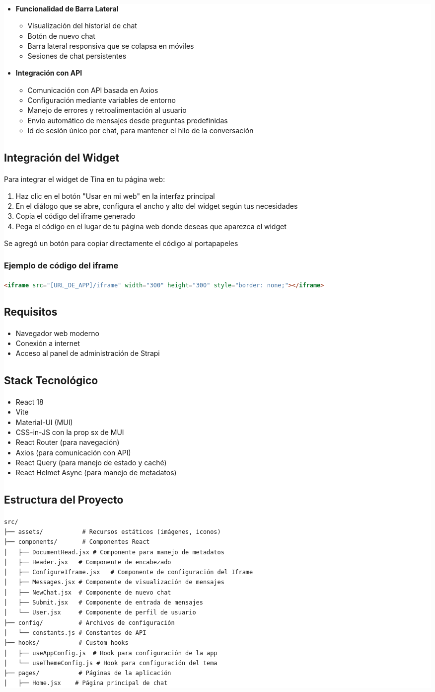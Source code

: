 - **Funcionalidad de Barra Lateral**
  - Visualización del historial de chat
  - Botón de nuevo chat
  - Barra lateral responsiva que se colapsa en móviles
  - Sesiones de chat persistentes

- **Integración con API**
  - Comunicación con API basada en Axios
  - Configuración mediante variables de entorno
  - Manejo de errores y retroalimentación al usuario
  - Envío automático de mensajes desde preguntas predefinidas
  - Id de sesión único por chat, para mantener el hilo de la conversación

## Integración del Widget
Para integrar el widget de Tina en tu página web:

1. Haz clic en el botón "Usar en mi web" en la interfaz principal
2. En el diálogo que se abre, configura el ancho y alto del widget según tus necesidades
3. Copia el código del iframe generado
4. Pega el código en el lugar de tu página web donde deseas que aparezca el widget

Se agregó un botón para copiar directamente el código al portapapeles

### Ejemplo de código del iframe
```html
<iframe src="[URL_DE_APP]/iframe" width="300" height="300" style="border: none;"></iframe>
```

## Requisitos
- Navegador web moderno
- Conexión a internet
- Acceso al panel de administración de Strapi

## Stack Tecnológico

- React 18
- Vite
- Material-UI (MUI)
- CSS-in-JS con la prop sx de MUI
- React Router (para navegación)
- Axios (para comunicación con API)
- React Query (para manejo de estado y caché)
- React Helmet Async (para manejo de metadatos)

## Estructura del Proyecto

```
src/
├── assets/           # Recursos estáticos (imágenes, iconos)
├── components/       # Componentes React
│   ├── DocumentHead.jsx # Componente para manejo de metadatos
│   ├── Header.jsx   # Componente de encabezado
│   ├── ConfigureIframe.jsx   # Componente de configuración del Iframe
│   ├── Messages.jsx # Componente de visualización de mensajes
│   ├── NewChat.jsx  # Componente de nuevo chat
│   ├── Submit.jsx   # Componente de entrada de mensajes
│   └── User.jsx     # Componente de perfil de usuario
├── config/          # Archivos de configuración
│   └── constants.js # Constantes de API
├── hooks/           # Custom hooks
│   ├── useAppConfig.js  # Hook para configuración de la app
│   └── useThemeConfig.js # Hook para configuración del tema
├── pages/           # Páginas de la aplicación
│   ├── Home.jsx    # Página principal de chat
```